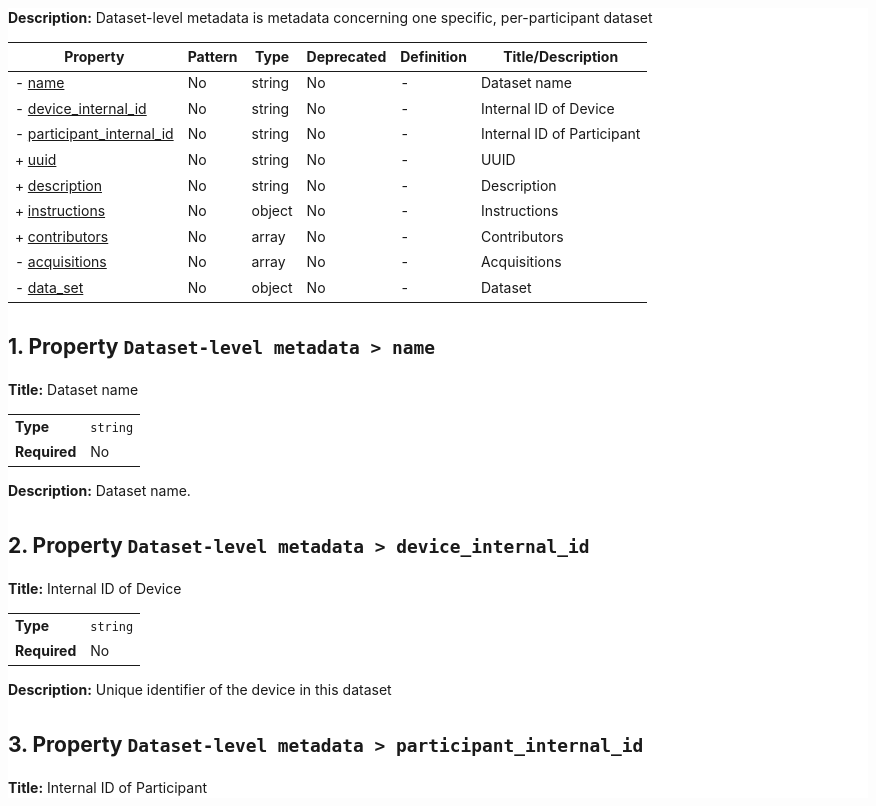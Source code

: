 **Description:** Dataset-level metadata is metadata concerning one specific, per-participant dataset

| Property                                               | Pattern | Type   | Deprecated | Definition | Title/Description          |
| ------------------------------------------------------ | ------- | ------ | ---------- | ---------- | -------------------------- |
| - [name](#name )                                       | No      | string | No         | -          | Dataset name               |
| - [device_internal_id](#device_internal_id )           | No      | string | No         | -          | Internal ID of Device      |
| - [participant_internal_id](#participant_internal_id ) | No      | string | No         | -          | Internal ID of Participant |
| + [uuid](#uuid )                                       | No      | string | No         | -          | UUID                       |
| + [description](#description )                         | No      | string | No         | -          | Description                |
| + [instructions](#instructions )                       | No      | object | No         | -          | Instructions               |
| + [contributors](#contributors )                       | No      | array  | No         | -          | Contributors               |
| - [acquisitions](#acquisitions )                       | No      | array  | No         | -          | Acquisitions               |
| - [data_set](#data_set )                               | No      | object | No         | -          | Dataset                    |

## <a name="name"></a>1. Property `Dataset-level metadata > name`

**Title:** Dataset name

|              |          |
| ------------ | -------- |
| **Type**     | `string` |
| **Required** | No       |

**Description:** Dataset name.

## <a name="device_internal_id"></a>2. Property `Dataset-level metadata > device_internal_id`

**Title:** Internal ID of Device

|              |          |
| ------------ | -------- |
| **Type**     | `string` |
| **Required** | No       |

**Description:** Unique identifier of the device in this dataset

## <a name="participant_internal_id"></a>3. Property `Dataset-level metadata > participant_internal_id`

**Title:** Internal ID of Participant
